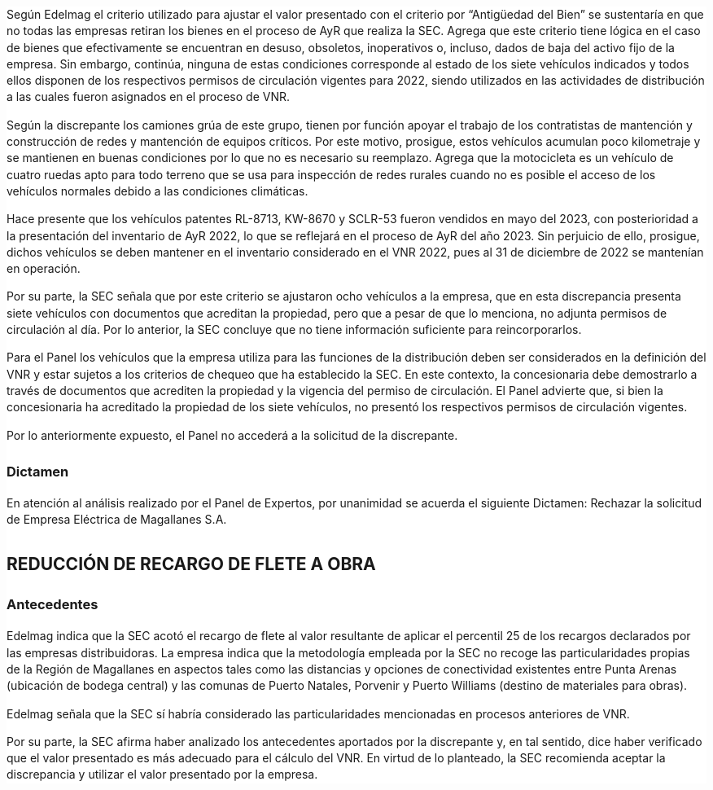 Según Edelmag el criterio utilizado para ajustar el valor presentado con el criterio por “Antigüedad del Bien” se sustentaría en que no todas las empresas retiran los bienes en el proceso de AyR que realiza la SEC. Agrega que este criterio tiene lógica en el caso de bienes que efectivamente se encuentran en desuso, obsoletos, inoperativos o, incluso, dados de baja del activo fijo de la empresa. Sin embargo, continúa, ninguna de estas condiciones corresponde al estado de los siete vehículos indicados y todos ellos disponen de los respectivos permisos de circulación vigentes para 2022, siendo utilizados en las actividades de distribución a las cuales fueron asignados en el proceso de VNR.

Según la discrepante los camiones grúa de este grupo, tienen por función apoyar el trabajo de los contratistas de mantención y construcción de redes y mantención de equipos críticos. Por este motivo, prosigue, estos vehículos acumulan poco kilometraje y se mantienen en buenas condiciones por lo que no es necesario su reemplazo. Agrega que la motocicleta es un vehículo de cuatro ruedas apto para todo terreno que se usa para inspección de redes rurales cuando no es posible el acceso de los vehículos normales debido a las condiciones climáticas.

Hace presente que los vehículos patentes RL-8713, KW-8670 y SCLR-53 fueron vendidos en mayo del 2023, con posterioridad a la presentación del inventario de AyR 2022, lo que se reflejará en el proceso de AyR del año 2023. Sin perjuicio de ello, prosigue, dichos vehículos se deben mantener en el inventario considerado en el VNR 2022, pues al 31 de diciembre de 2022 se mantenían en operación.

Por su parte, la SEC señala que por este criterio se ajustaron ocho vehículos a la empresa, que en esta discrepancia presenta siete vehículos con documentos que acreditan la propiedad, pero que a pesar de que lo menciona, no adjunta permisos de circulación al día. Por lo anterior, la SEC concluye que no tiene información suficiente para reincorporarlos.

Para el Panel los vehículos que la empresa utiliza para las funciones de la distribución deben ser considerados en la definición del VNR y estar sujetos a los criterios de chequeo que ha establecido la SEC. En este contexto, la concesionaria debe demostrarlo a través de documentos que acrediten la propiedad y la vigencia del permiso de circulación. El Panel advierte que, si bien la concesionaria ha acreditado la propiedad de los siete vehículos, no presentó los respectivos permisos de circulación vigentes.

Por lo anteriormente expuesto, el Panel no accederá a la solicitud de la discrepante.

### Dictamen

En atención al análisis realizado por el Panel de Expertos, por unanimidad se acuerda el siguiente Dictamen: Rechazar la solicitud de Empresa Eléctrica de Magallanes S.A.

## REDUCCIÓN DE RECARGO DE FLETE A OBRA

### Antecedentes

Edelmag indica que la SEC acotó el recargo de flete al valor resultante de aplicar el percentil 25 de los recargos declarados por las empresas distribuidoras. La empresa indica que la metodología empleada por la SEC no recoge las particularidades propias de la Región de Magallanes en aspectos tales como las distancias y opciones de conectividad existentes entre Punta Arenas (ubicación de bodega central) y las comunas de Puerto Natales, Porvenir y Puerto Williams (destino de materiales para obras).

Edelmag señala que la SEC sí habría considerado las particularidades mencionadas en procesos anteriores de VNR.

Por su parte, la SEC afirma haber analizado los antecedentes aportados por la discrepante y, en tal sentido, dice haber verificado que el valor presentado es más adecuado para el cálculo del VNR. En virtud de lo planteado, la SEC recomienda aceptar la discrepancia y utilizar el valor presentado por la empresa.
